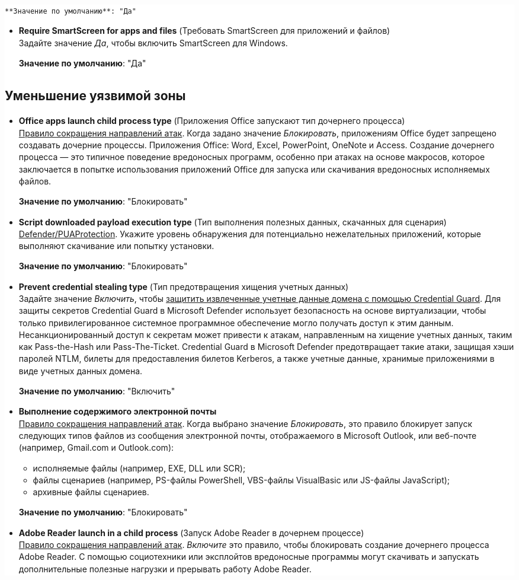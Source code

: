     **Значение по умолчанию**: "Да"

- **Require SmartScreen for apps and files** (Требовать SmartScreen для приложений и файлов)  
  Задайте значение *Да*, чтобы включить SmartScreen для Windows.  

  **Значение по умолчанию**: "Да"

## <a name="attack-surface-reduction"></a>Уменьшение уязвимой зоны  

- **Office apps launch child process type** (Приложения Office запускают тип дочернего процесса)  
  [Правило сокращения направлений атак](/windows/security/threat-protection/microsoft-defender-atp/attack-surface-reduction#attack-surface-reduction-rules). Когда задано значение *Блокировать*, приложениям Office будет запрещено создавать дочерние процессы. Приложения Office: Word, Excel, PowerPoint, OneNote и Access. Создание дочернего процесса — это типичное поведение вредоносных программ, особенно при атаках на основе макросов, которое заключается в попытке использования приложений Office для запуска или скачивания вредоносных исполняемых файлов.  

  **Значение по умолчанию**: "Блокировать"

- **Script downloaded payload execution type** (Тип выполнения полезных данных, скачанных для сценария)  
  [Defender/PUAProtection](https://docs.microsoft.com/windows/client-management/mdm/policy-csp-defender#defender-puaprotection). Укажите уровень обнаружения для потенциально нежелательных приложений, которые выполняют скачивание или попытку установки.  

  **Значение по умолчанию**: "Блокировать" 

- **Prevent credential stealing type** (Тип предотвращения хищения учетных данных)  
  Задайте значение *Включить*, чтобы [защитить извлеченные учетные данные домена с помощью Credential Guard](https://docs.microsoft.com/windows/security/identity-protection/credential-guard/credential-guard). Для защиты секретов Credential Guard в Microsoft Defender использует безопасность на основе виртуализации, чтобы только привилегированное системное программное обеспечение могло получать доступ к этим данным. Несанкционированный доступ к секретам может привести к атакам, направленным на хищение учетных данных, таким как Pass-the-Hash или Pass-The-Ticket. Credential Guard в Microsoft Defender предотвращает такие атаки, защищая хэши паролей NTLM, билеты для предоставления билетов Kerberos, а также учетные данные, хранимые приложениями в виде учетных данных домена.  

  **Значение по умолчанию**: "Включить"

- **Выполнение содержимого электронной почты**  
  [Правило сокращения направлений атак](/windows/security/threat-protection/microsoft-defender-atp/attack-surface-reduction#attack-surface-reduction-rules). Когда выбрано значение *Блокировать*, это правило блокирует запуск следующих типов файлов из сообщения электронной почты, отображаемого в Microsoft Outlook, или веб-почте (например, Gmail.com и Outlook.com):  

  - исполняемые файлы (например, EXE, DLL или SCR);  
  - файлы сценариев (например, PS-файлы PowerShell, VBS-файлы VisualBasic или JS-файлы JavaScript);  
  - архивные файлы сценариев.  

  **Значение по умолчанию**: "Блокировать"

- **Adobe Reader launch in a child process** (Запуск Adobe Reader в дочернем процессе)  
  [Правило сокращения направлений атак](/windows/security/threat-protection/microsoft-defender-atp/attack-surface-reduction#attack-surface-reduction-rules). *Включите* это правило, чтобы блокировать создание дочернего процесса Adobe Reader. С помощью социотехники или эксплойтов вредоносные программы могут скачивать и запускать дополнительные полезные нагрузки и прерывать работу Adobe Reader.  
